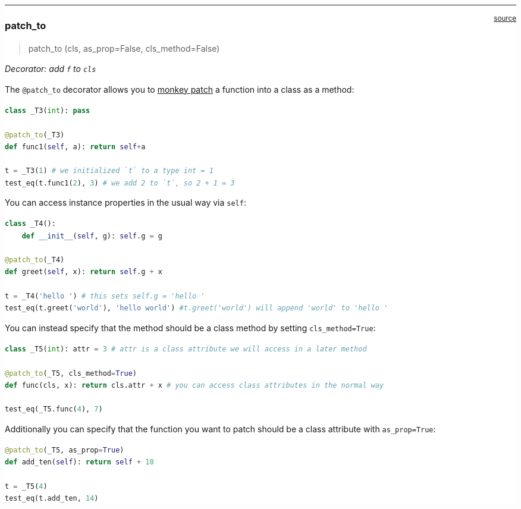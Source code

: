 ------------------------------------------------------------------------

<a
href="https://github.com/AnswerDotAI/fastcore/blob/master/fastcore/basics.py#L1030"
target="_blank" style="float:right; font-size:smaller">source</a>

### patch_to

>  patch_to (cls, as_prop=False, cls_method=False)

*Decorator: add `f` to `cls`*

The `@patch_to` decorator allows you to [monkey
patch](https://stackoverflow.com/questions/5626193/what-is-monkey-patching)
a function into a class as a method:

``` python
class _T3(int): pass  

@patch_to(_T3)
def func1(self, a): return self+a

t = _T3(1) # we initialized `t` to a type int = 1
test_eq(t.func1(2), 3) # we add 2 to `t`, so 2 + 1 = 3
```

You can access instance properties in the usual way via `self`:

``` python
class _T4():
    def __init__(self, g): self.g = g
        
@patch_to(_T4)
def greet(self, x): return self.g + x
        
t = _T4('hello ') # this sets self.g = 'hello '
test_eq(t.greet('world'), 'hello world') #t.greet('world') will append 'world' to 'hello '
```

You can instead specify that the method should be a class method by
setting `cls_method=True`:

``` python
class _T5(int): attr = 3 # attr is a class attribute we will access in a later method
    
@patch_to(_T5, cls_method=True)
def func(cls, x): return cls.attr + x # you can access class attributes in the normal way

test_eq(_T5.func(4), 7)
```

Additionally you can specify that the function you want to patch should
be a class attribute with `as_prop=True`:

``` python
@patch_to(_T5, as_prop=True)
def add_ten(self): return self + 10

t = _T5(4)
test_eq(t.add_ten, 14)
```
